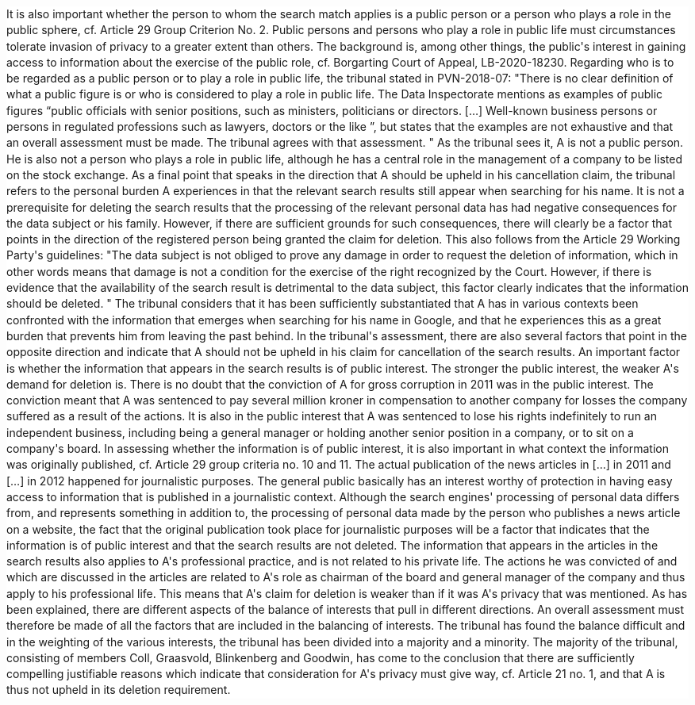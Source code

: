 It is also important whether the person to whom the search match applies is a public person or a person who plays a role in the public sphere, cf. Article 29 Group Criterion No. 2. Public persons and persons who play a role in public life must circumstances tolerate invasion of privacy to a greater extent than others. The background is, among other things, the public's interest in gaining access to information about the exercise of the public role, cf. Borgarting Court of Appeal, LB-2020-18230.
Regarding who is to be regarded as a public person or to play a role in public life, the tribunal stated in PVN-2018-07:
"There is no clear definition of what a public figure is or who is considered to play a role in public life. The Data Inspectorate mentions as examples of public figures “public officials with senior positions, such as ministers, politicians or directors. \[…\] Well-known business persons or persons in regulated professions such as lawyers, doctors or the like ”, but states that the examples are not exhaustive and that an overall assessment must be made. The tribunal agrees with that assessment. "
As the tribunal sees it, A is not a public person. He is also not a person who plays a role in public life, although he has a central role in the management of a company to be listed on the stock exchange.
As a final point that speaks in the direction that A should be upheld in his cancellation claim, the tribunal refers to the personal burden A experiences in that the relevant search results still appear when searching for his name. It is not a prerequisite for deleting the search results that the processing of the relevant personal data has had negative consequences for the data subject or his family. However, if there are sufficient grounds for such consequences, there will clearly be a factor that points in the direction of the registered person being granted the claim for deletion. This also follows from the Article 29 Working Party's guidelines:
"The data subject is not obliged to prove any damage in order to request the deletion of information, which in other words means that damage is not a condition for the exercise of the right recognized by the Court. However, if there is evidence that the availability of the search result is detrimental to the data subject, this factor clearly indicates that the information should be deleted. "
The tribunal considers that it has been sufficiently substantiated that A has in various contexts been confronted with the information that emerges when searching for his name in Google, and that he experiences this as a great burden that prevents him from leaving the past behind.
In the tribunal's assessment, there are also several factors that point in the opposite direction and indicate that A should not be upheld in his claim for cancellation of the search results.
An important factor is whether the information that appears in the search results is of public interest. The stronger the public interest, the weaker A's demand for deletion is. There is no doubt that the conviction of A for gross corruption in 2011 was in the public interest. The conviction meant that A was sentenced to pay several million kroner in compensation to another company for losses the company suffered as a result of the actions. It is also in the public interest that A was sentenced to lose his rights indefinitely to run an independent business, including being a general manager or holding another senior position in a company, or to sit on a company's board.
In assessing whether the information is of public interest, it is also important in what context the information was originally published, cf. Article 29 group criteria no. 10 and 11. The actual publication of the news articles in \[…\] in 2011 and \[…\] in 2012 happened for journalistic purposes. The general public basically has an interest worthy of protection in having easy access to information that is published in a journalistic context. Although the search engines' processing of personal data differs from, and represents something in addition to, the processing of personal data made by the person who publishes a news article on a website, the fact that the original publication took place for journalistic purposes will be a factor that indicates that the information is of public interest and that the search results are not deleted.
The information that appears in the articles in the search results also applies to A's professional practice, and is not related to his private life. The actions he was convicted of and which are discussed in the articles are related to A's role as chairman of the board and general manager of the company and thus apply to his professional life. This means that A's claim for deletion is weaker than if it was A's privacy that was mentioned.
As has been explained, there are different aspects of the balance of interests that pull in different directions. An overall assessment must therefore be made of all the factors that are included in the balancing of interests. The tribunal has found the balance difficult and in the weighting of the various interests, the tribunal has been divided into a majority and a minority.
The majority of the tribunal, consisting of members Coll, Graasvold, Blinkenberg and Goodwin, has come to the conclusion that there are sufficiently compelling justifiable reasons which indicate that consideration for A's privacy must give way, cf. Article 21 no. 1, and that A is thus not upheld in its deletion requirement.